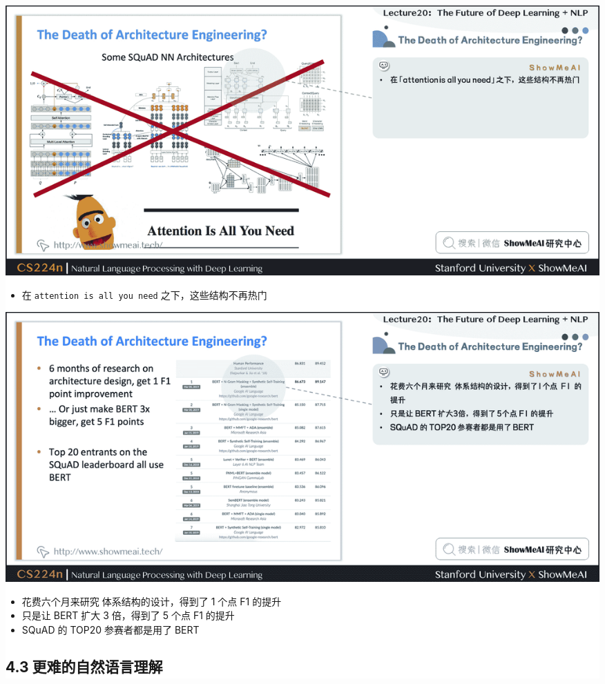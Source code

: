 ![再也不用在神经网络模型设计技巧上反复琢磨？](img/9f3d5a8f021759cc178e1ed52b2813c1.png)

*   在 `attention is all you need` 之下，这些结构不再热门

![再也不用在神经网络模型设计技巧上反复琢磨？](img/f1eed19ccde42a06042b11596b114f8f.png)

*   花费六个月来研究 体系结构的设计，得到了 1 个点 F1 的提升
*   只是让 BERT 扩大 3 倍，得到了 5 个点 F1 的提升
*   SQuAD 的 TOP20 参赛者都是用了 BERT

## 4.3 更难的自然语言理解
